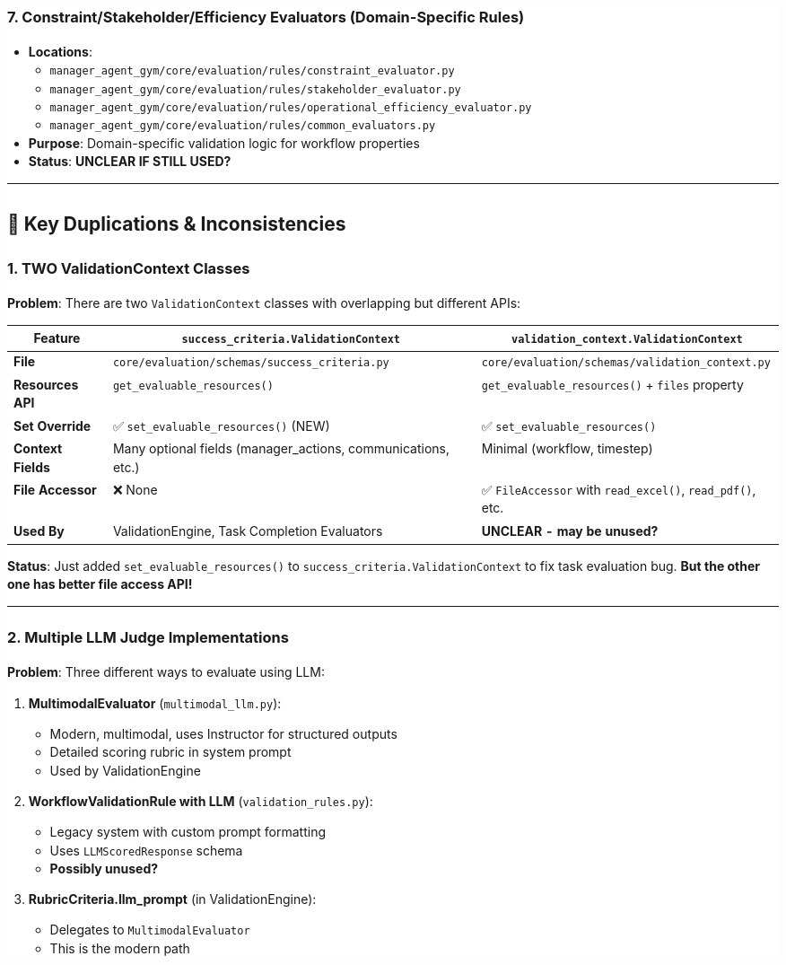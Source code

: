 
### **7. Constraint/Stakeholder/Efficiency Evaluators (Domain-Specific Rules)**
- **Locations**:
  - `manager_agent_gym/core/evaluation/rules/constraint_evaluator.py`
  - `manager_agent_gym/core/evaluation/rules/stakeholder_evaluator.py`
  - `manager_agent_gym/core/evaluation/rules/operational_efficiency_evaluator.py`
  - `manager_agent_gym/core/evaluation/rules/common_evaluators.py`
- **Purpose**: Domain-specific validation logic for workflow properties
- **Status**: **UNCLEAR IF STILL USED?**

---

## 🔴 **Key Duplications & Inconsistencies**

### **1. TWO ValidationContext Classes**

**Problem**: There are two `ValidationContext` classes with overlapping but different APIs:

| Feature | `success_criteria.ValidationContext` | `validation_context.ValidationContext` |
|---------|--------------------------------------|---------------------------------------|
| **File** | `core/evaluation/schemas/success_criteria.py` | `core/evaluation/schemas/validation_context.py` |
| **Resources API** | `get_evaluable_resources()` | `get_evaluable_resources()` + `files` property |
| **Set Override** | ✅ `set_evaluable_resources()` (NEW) | ✅ `set_evaluable_resources()` |
| **Context Fields** | Many optional fields (manager_actions, communications, etc.) | Minimal (workflow, timestep) |
| **File Accessor** | ❌ None | ✅ `FileAccessor` with `read_excel()`, `read_pdf()`, etc. |
| **Used By** | ValidationEngine, Task Completion Evaluators | **UNCLEAR - may be unused?** |

**Status**: Just added `set_evaluable_resources()` to `success_criteria.ValidationContext` to fix task evaluation bug. **But the other one has better file access API!**

---

### **2. Multiple LLM Judge Implementations**

**Problem**: Three different ways to evaluate using LLM:

1. **MultimodalEvaluator** (`multimodal_llm.py`):
   - Modern, multimodal, uses Instructor for structured outputs
   - Detailed scoring rubric in system prompt
   - Used by ValidationEngine

2. **WorkflowValidationRule with LLM** (`validation_rules.py`):
   - Legacy system with custom prompt formatting
   - Uses `LLMScoredResponse` schema
   - **Possibly unused?**

3. **RubricCriteria.llm_prompt** (in ValidationEngine):
   - Delegates to `MultimodalEvaluator`
   - This is the modern path
